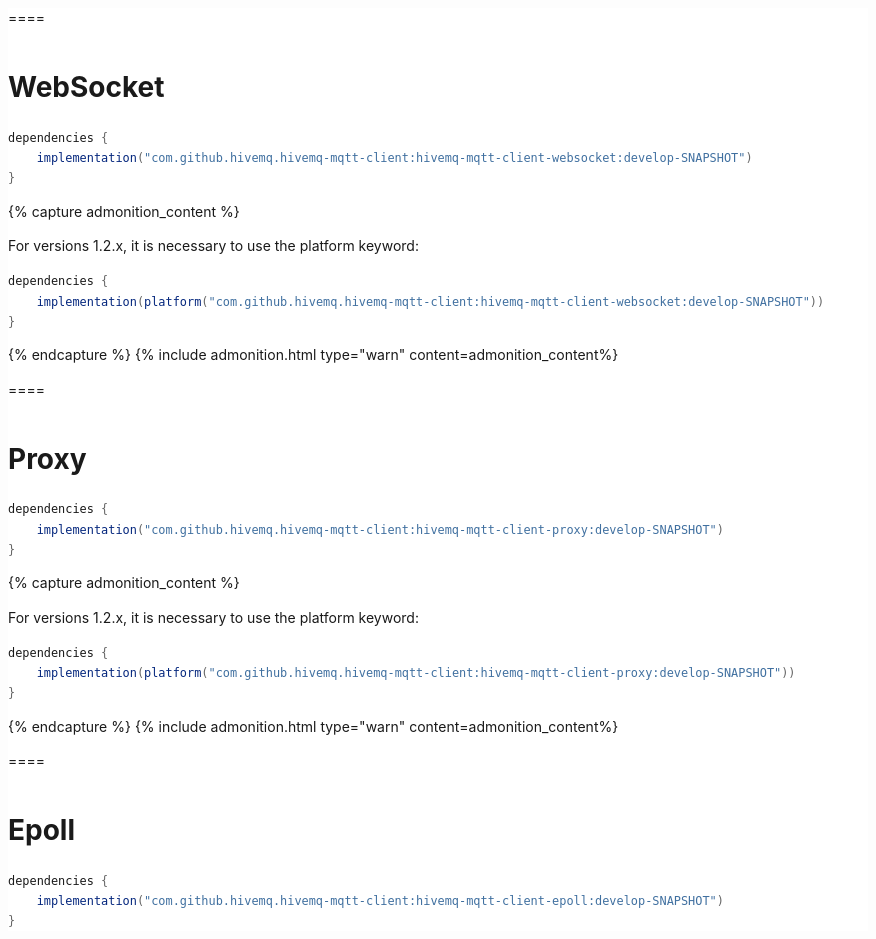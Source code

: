   ====

  WebSocket
  ===

```groovy
dependencies {
    implementation("com.github.hivemq.hivemq-mqtt-client:hivemq-mqtt-client-websocket:develop-SNAPSHOT")
}
```

{% capture admonition_content %}

For versions 1.2.x, it is necessary to use the platform keyword:

```groovy
dependencies {
    implementation(platform("com.github.hivemq.hivemq-mqtt-client:hivemq-mqtt-client-websocket:develop-SNAPSHOT"))
}
```

{% endcapture %}
{% include admonition.html type="warn" content=admonition_content%}

  ====

  Proxy
  ===

```groovy
dependencies {
    implementation("com.github.hivemq.hivemq-mqtt-client:hivemq-mqtt-client-proxy:develop-SNAPSHOT")
}
```

{% capture admonition_content %}

For versions 1.2.x, it is necessary to use the platform keyword:

```groovy
dependencies {
    implementation(platform("com.github.hivemq.hivemq-mqtt-client:hivemq-mqtt-client-proxy:develop-SNAPSHOT"))
}
```

{% endcapture %}
{% include admonition.html type="warn" content=admonition_content%}

  ====

  Epoll
  ===

```groovy
dependencies {
    implementation("com.github.hivemq.hivemq-mqtt-client:hivemq-mqtt-client-epoll:develop-SNAPSHOT")
}
```
